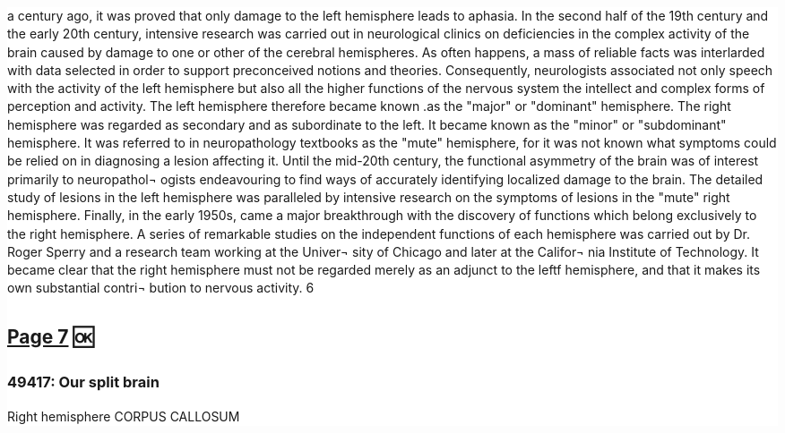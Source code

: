 a century ago, it was proved that only
damage to the left hemisphere leads
to aphasia.
In the second half of the 19th
century and the early 20th century,
intensive research was carried out in
neurological clinics on deficiencies in
the complex activity of the brain
caused by damage to one or other
of the cerebral hemispheres. As often
happens, a mass of reliable facts was
interlarded with data selected in order
to support preconceived notions and
theories. Consequently, neurologists
associated not only speech with the
activity of the left hemisphere but also
all the higher functions of the nervous
system the intellect and complex
forms of perception and activity. The
left hemisphere therefore became
known .as the "major" or "dominant"
hemisphere.
The right hemisphere was regarded
as secondary and as subordinate to
the left. It became known as the
"minor" or "subdominant" hemisphere.
It was referred to in neuropathology
textbooks as the "mute" hemisphere,
for it was not known what symptoms
could be relied on in diagnosing a
lesion affecting it.
Until the mid-20th century, the
functional asymmetry of the brain was
of interest primarily to neuropathol¬
ogists endeavouring to find ways of
accurately identifying localized damage
to the brain. The detailed study of
lesions in the left hemisphere was
paralleled by intensive research on the
symptoms of lesions in the "mute"
right hemisphere.
Finally, in the early 1950s, came a
major breakthrough with the discovery
of functions which belong exclusively
to the right hemisphere. A series of
remarkable studies on the independent
functions of each hemisphere was
carried out by Dr. Roger Sperry and a
research team working at the Univer¬
sity of Chicago and later at the Califor¬
nia Institute of Technology. It became
clear that the right hemisphere
must not be regarded merely as an
adjunct to the leftf hemisphere, and
that it makes its own substantial contri¬
bution to nervous activity.
6
## [Page 7](https://demo.humlab.umu.se/courier/074818engo.pdf#page=7) 🆗
### 49417: Our split brain
Right hemisphere
CORPUS CALLOSUM